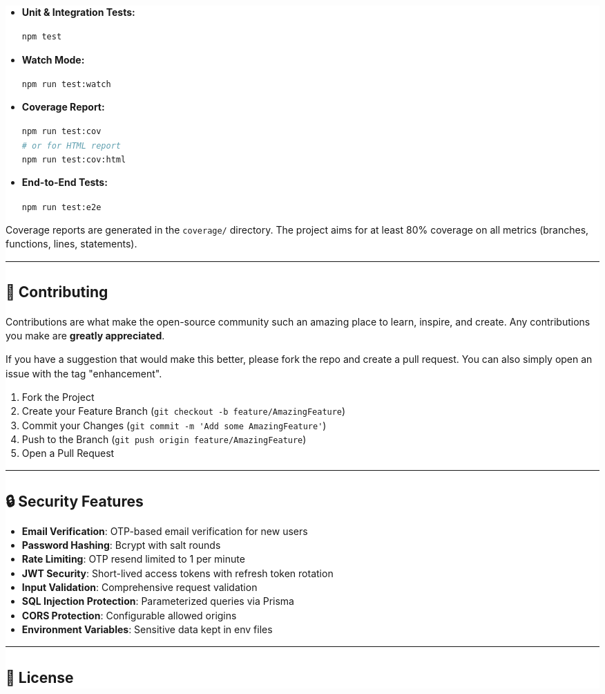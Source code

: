 - **Unit & Integration Tests:**
  ```bash
  npm test
  ```

- **Watch Mode:**
  ```bash
  npm run test:watch
  ```

- **Coverage Report:**
  ```bash
  npm run test:cov
  # or for HTML report
  npm run test:cov:html
  ```

- **End-to-End Tests:**
  ```bash
  npm run test:e2e
  ```

Coverage reports are generated in the `coverage/` directory. The project aims for at least 80% coverage on all metrics (branches, functions, lines, statements).

---

## 🤝 Contributing

Contributions are what make the open-source community such an amazing place to learn, inspire, and create. Any contributions you make are **greatly appreciated**.

If you have a suggestion that would make this better, please fork the repo and create a pull request. You can also simply open an issue with the tag "enhancement".

1.  Fork the Project
2.  Create your Feature Branch (`git checkout -b feature/AmazingFeature`)
3.  Commit your Changes (`git commit -m 'Add some AmazingFeature'`)
4.  Push to the Branch (`git push origin feature/AmazingFeature`)
5.  Open a Pull Request

---
## 🔒 Security Features

- **Email Verification**: OTP-based email verification for new users
- **Password Hashing**: Bcrypt with salt rounds
- **Rate Limiting**: OTP resend limited to 1 per minute
- **JWT Security**: Short-lived access tokens with refresh token rotation
- **Input Validation**: Comprehensive request validation
- **SQL Injection Protection**: Parameterized queries via Prisma
- **CORS Protection**: Configurable allowed origins
- **Environment Variables**: Sensitive data kept in env files
---

## 📜 License
